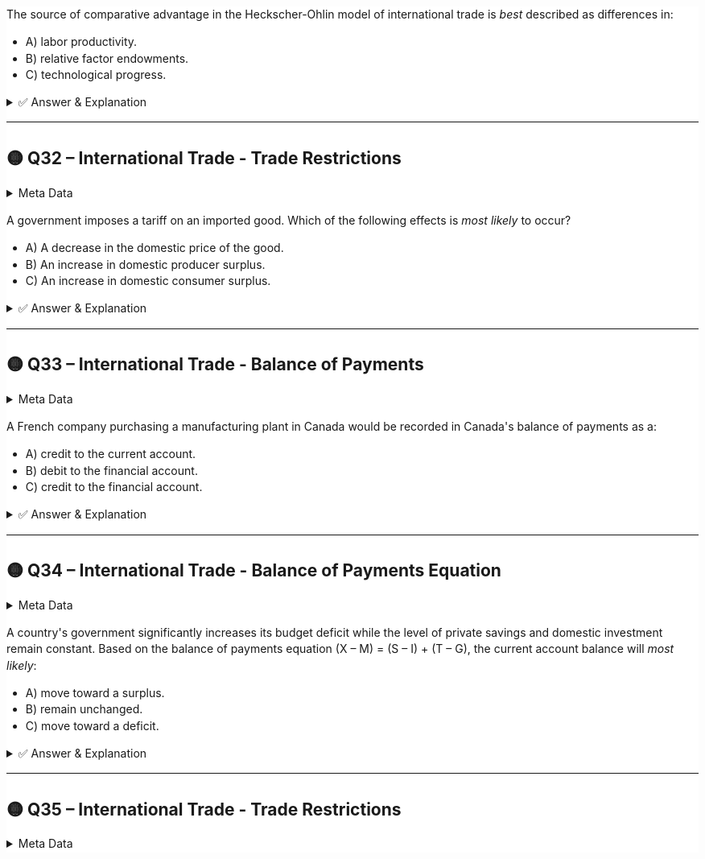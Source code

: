 The source of comparative advantage in the Heckscher-Ohlin model of international trade is *best* described as differences in:

- A) labor productivity.
- B) relative factor endowments.
- C) technological progress.

<details><summary>✅ Answer & Explanation</summary></details>

---

## 🟡 Q32 – International Trade - Trade Restrictions
<details><summary>Meta Data</summary></details>

A government imposes a tariff on an imported good. Which of the following effects is *most likely* to occur?

- A) A decrease in the domestic price of the good.
- B) An increase in domestic producer surplus.
- C) An increase in domestic consumer surplus.

<details><summary>✅ Answer & Explanation</summary></details>

---

## 🟡 Q33 – International Trade - Balance of Payments
<details><summary>Meta Data</summary></details>

A French company purchasing a manufacturing plant in Canada would be recorded in Canada's balance of payments as a:

- A) credit to the current account.
- B) debit to the financial account.
- C) credit to the financial account.

<details><summary>✅ Answer & Explanation</summary></details>

---

## 🟡 Q34 – International Trade - Balance of Payments Equation
<details><summary>Meta Data</summary></details>

A country's government significantly increases its budget deficit while the level of private savings and domestic investment remain constant. Based on the balance of payments equation (X – M) = (S – I) + (T – G), the current account balance will *most likely*:

- A) move toward a surplus.
- B) remain unchanged.
- C) move toward a deficit.

<details><summary>✅ Answer & Explanation</summary></details>

---

## 🟡 Q35 – International Trade - Trade Restrictions
<details><summary>Meta Data</summary></details>
